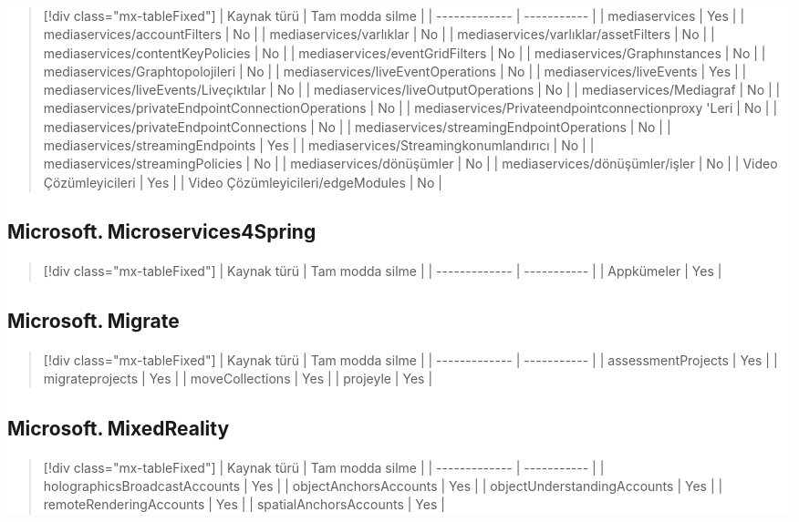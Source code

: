 > [!div class="mx-tableFixed"]
> | Kaynak türü | Tam modda silme |
> | ------------- | ----------- |
> | mediaservices | Yes |
> | mediaservices/accountFilters | No |
> | mediaservices/varlıklar | No |
> | mediaservices/varlıklar/assetFilters | No |
> | mediaservices/contentKeyPolicies | No |
> | mediaservices/eventGridFilters | No |
> | mediaservices/Graphınstances | No |
> | mediaservices/Graphtopolojileri | No |
> | mediaservices/liveEventOperations | No |
> | mediaservices/liveEvents | Yes |
> | mediaservices/liveEvents/Liveçıktılar | No |
> | mediaservices/liveOutputOperations | No |
> | mediaservices/Mediagraf | No |
> | mediaservices/privateEndpointConnectionOperations | No |
> | mediaservices/Privateendpointconnectionproxy 'Leri | No |
> | mediaservices/privateEndpointConnections | No |
> | mediaservices/streamingEndpointOperations | No |
> | mediaservices/streamingEndpoints | Yes |
> | mediaservices/Streamingkonumlandırıcı | No |
> | mediaservices/streamingPolicies | No |
> | mediaservices/dönüşümler | No |
> | mediaservices/dönüşümler/işler | No |
> | Video Çözümleyicileri | Yes |
> | Video Çözümleyicileri/edgeModules | No |

## <a name="microsoftmicroservices4spring"></a>Microsoft. Microservices4Spring

> [!div class="mx-tableFixed"]
> | Kaynak türü | Tam modda silme |
> | ------------- | ----------- |
> | Appkümeler | Yes |

## <a name="microsoftmigrate"></a>Microsoft. Migrate

> [!div class="mx-tableFixed"]
> | Kaynak türü | Tam modda silme |
> | ------------- | ----------- |
> | assessmentProjects | Yes |
> | migrateprojects | Yes |
> | moveCollections | Yes |
> | projeyle | Yes |

## <a name="microsoftmixedreality"></a>Microsoft. MixedReality

> [!div class="mx-tableFixed"]
> | Kaynak türü | Tam modda silme |
> | ------------- | ----------- |
> | holographicsBroadcastAccounts | Yes |
> | objectAnchorsAccounts | Yes |
> | objectUnderstandingAccounts | Yes |
> | remoteRenderingAccounts | Yes |
> | spatialAnchorsAccounts | Yes |
